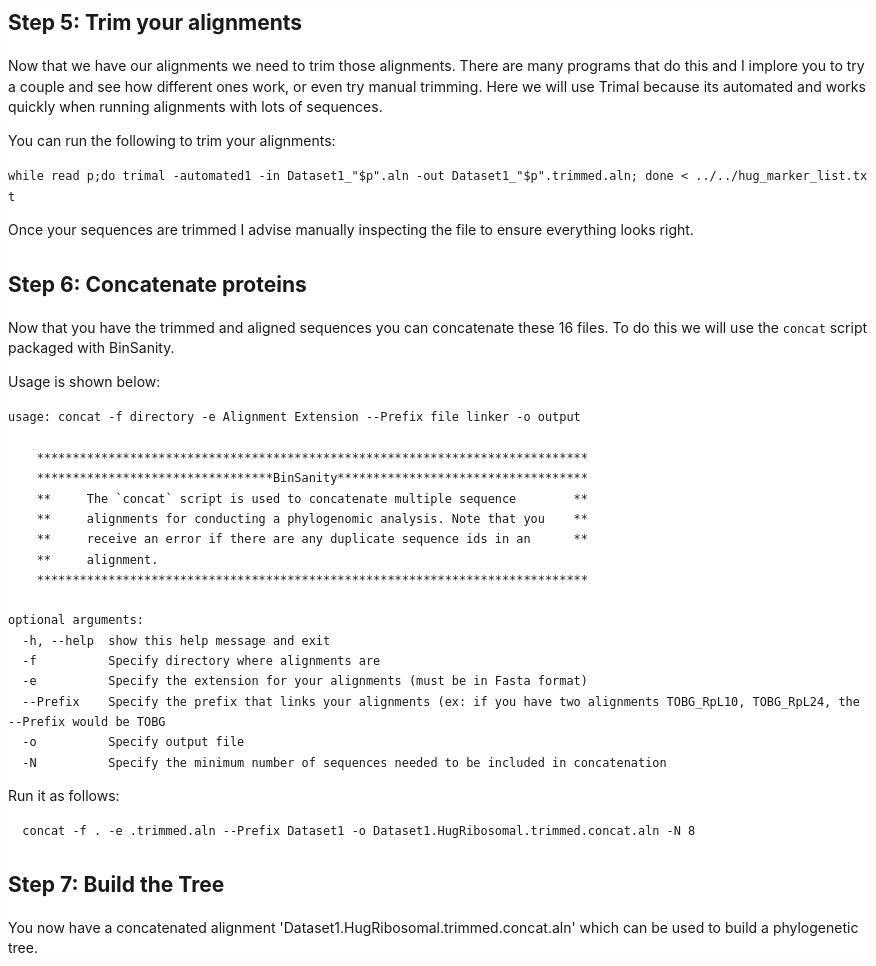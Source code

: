 
## Step 5: Trim your alignments ##

Now that we have our alignments we need to trim those alignments. There are many programs that do this and I implore you to try a couple and see how different ones work, or even try manual trimming. Here we will use Trimal because its automated and works quickly when running alignments with lots of sequences.

You can run the following to trim your alignments:

```
while read p;do trimal -automated1 -in Dataset1_"$p".aln -out Dataset1_"$p".trimmed.aln; done < ../../hug_marker_list.txt
```

Once your sequences are trimmed I advise manually inspecting the file to ensure everything looks right.

## Step 6: Concatenate proteins ##

Now that you have the trimmed and aligned sequences you can concatenate these 16 files. To do this we will use the `concat` script packaged with BinSanity. 

Usage is shown below:
```
usage: concat -f directory -e Alignment Extension --Prefix file linker -o output

    *****************************************************************************
    *********************************BinSanity***********************************
    **     The `concat` script is used to concatenate multiple sequence        **
    **     alignments for conducting a phylogenomic analysis. Note that you    **
    **     receive an error if there are any duplicate sequence ids in an      **
    **     alignment.
    *****************************************************************************

optional arguments:
  -h, --help  show this help message and exit
  -f          Specify directory where alignments are
  -e          Specify the extension for your alignments (must be in Fasta format)
  --Prefix    Specify the prefix that links your alignments (ex: if you have two alignments TOBG_RpL10, TOBG_RpL24, the --Prefix would be TOBG
  -o          Specify output file
  -N          Specify the minimum number of sequences needed to be included in concatenation
  ```
  
  Run it as follows:
  
```
  concat -f . -e .trimmed.aln --Prefix Dataset1 -o Dataset1.HugRibosomal.trimmed.concat.aln -N 8

``` 
## Step 7: Build the Tree ##

You now have a concatenated alignment 'Dataset1.HugRibosomal.trimmed.concat.aln' which can be used to build a phylogenetic tree.
